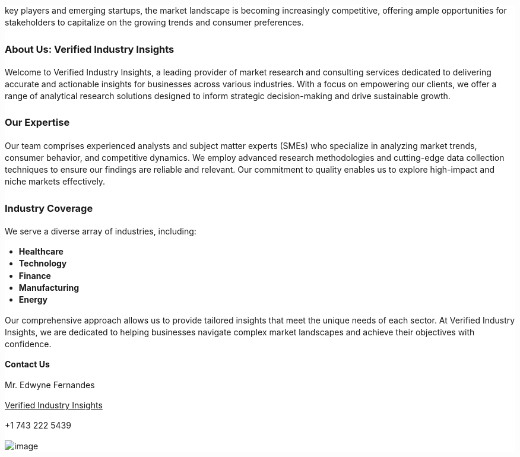 key players and emerging startups, the market landscape is becoming increasingly competitive, offering ample opportunities for stakeholders to capitalize on the growing trends and consumer preferences.</p><h3>About Us: Verified Industry Insights</h3><p>Welcome to Verified Industry Insights, a leading provider of market research and consulting services dedicated to delivering accurate and actionable insights for businesses across various industries. With a focus on empowering our clients, we offer a range of analytical research solutions designed to inform strategic decision-making and drive sustainable growth.</p><h3>Our Expertise</h3><p>Our team comprises experienced analysts and subject matter experts (SMEs) who specialize in analyzing market trends, consumer behavior, and competitive dynamics. We employ advanced research methodologies and cutting-edge data collection techniques to ensure our findings are reliable and relevant. Our commitment to quality enables us to explore high-impact and niche markets effectively.</p><h3>Industry Coverage</h3><p>We serve a diverse array of industries, including:</p><ul><li><strong>Healthcare</strong></li><li><strong>Technology</strong></li><li><strong>Finance</strong></li><li><strong>Manufacturing</strong></li><li><strong>Energy</strong></li></ul><p>Our comprehensive approach allows us to provide tailored insights that meet the unique needs of each sector. At Verified Industry Insights, we are dedicated to helping businesses navigate complex market landscapes and achieve their objectives with confidence.</p><p><strong>Contact Us</strong></p><p>Mr. Edwyne Fernandes</p><p><a href="https://www.verifiedindustryinsights.com/">Verified Industry Insights</a></p><p>+1 743 222 5439</p>
![image](https://github.com/user-attachments/assets/ccbf7190-58d0-4381-b8fe-25f17e218859)
